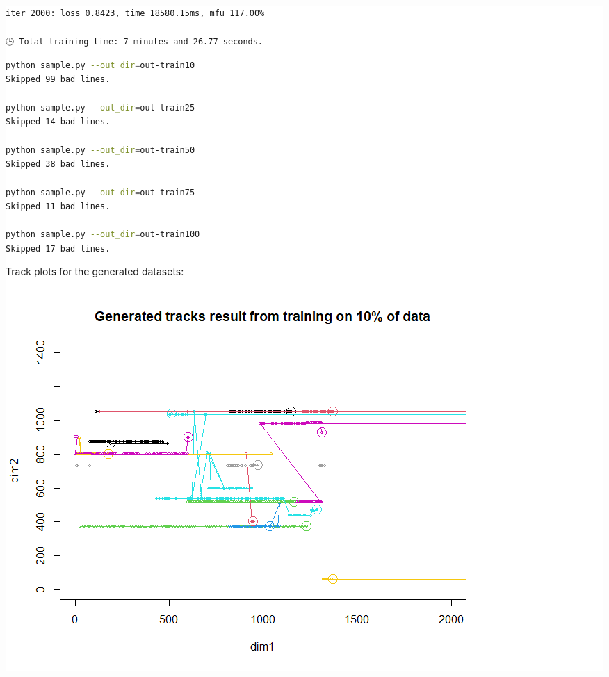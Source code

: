 ``` sh
iter 2000: loss 0.8423, time 18580.15ms, mfu 117.00%

🕒 Total training time: 7 minutes and 26.77 seconds.
```

```sh
python sample.py --out_dir=out-train10
Skipped 99 bad lines.

python sample.py --out_dir=out-train25
Skipped 14 bad lines.

python sample.py --out_dir=out-train50
Skipped 38 bad lines.

python sample.py --out_dir=out-train75
Skipped 11 bad lines.

python sample.py --out_dir=out-train100
Skipped 17 bad lines.
```

Track plots for the generated datasets:

![Generated tracks result from training on 10% of data](assets/GTtrain10_trackplot.png)
